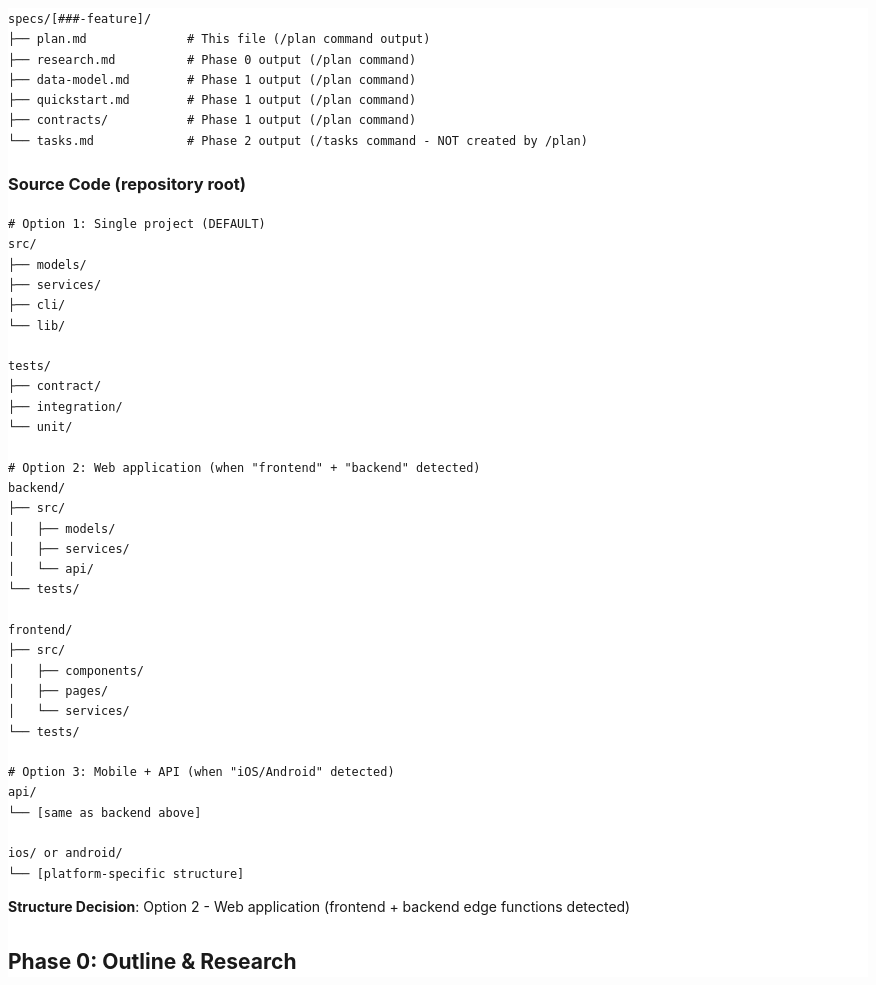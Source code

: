 ```
specs/[###-feature]/
├── plan.md              # This file (/plan command output)
├── research.md          # Phase 0 output (/plan command)
├── data-model.md        # Phase 1 output (/plan command)
├── quickstart.md        # Phase 1 output (/plan command)
├── contracts/           # Phase 1 output (/plan command)
└── tasks.md             # Phase 2 output (/tasks command - NOT created by /plan)
```

### Source Code (repository root)

```
# Option 1: Single project (DEFAULT)
src/
├── models/
├── services/
├── cli/
└── lib/

tests/
├── contract/
├── integration/
└── unit/

# Option 2: Web application (when "frontend" + "backend" detected)
backend/
├── src/
│   ├── models/
│   ├── services/
│   └── api/
└── tests/

frontend/
├── src/
│   ├── components/
│   ├── pages/
│   └── services/
└── tests/

# Option 3: Mobile + API (when "iOS/Android" detected)
api/
└── [same as backend above]

ios/ or android/
└── [platform-specific structure]
```

**Structure Decision**: Option 2 - Web application (frontend + backend edge functions detected)

## Phase 0: Outline & Research
